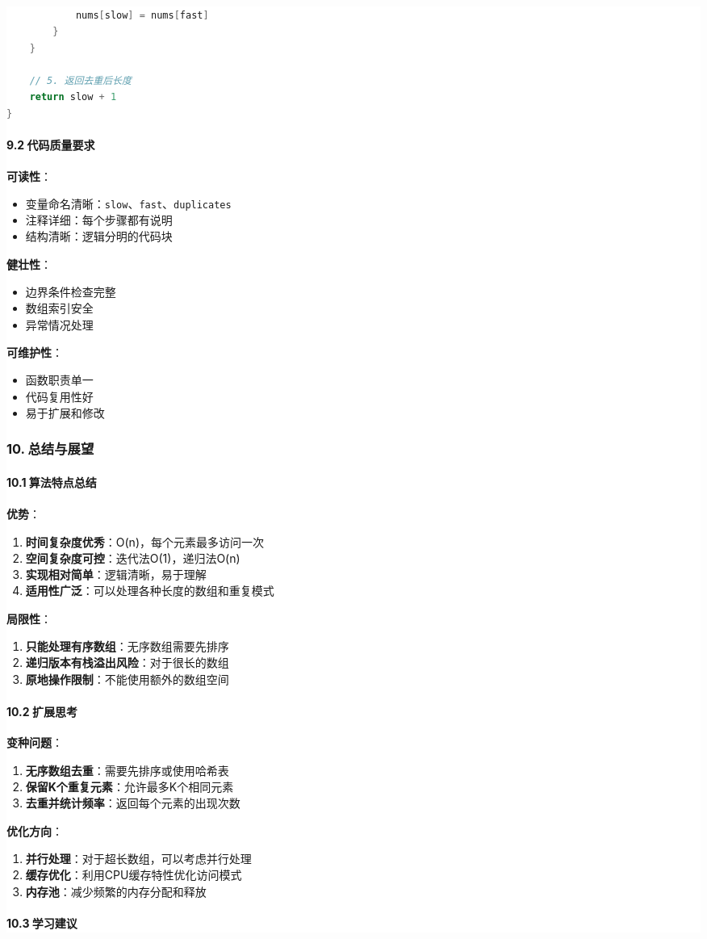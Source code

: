 ```go
            nums[slow] = nums[fast]
        }
    }
    
    // 5. 返回去重后长度
    return slow + 1
}
```

#### 9.2 代码质量要求

**可读性**：
- 变量命名清晰：`slow`、`fast`、`duplicates`
- 注释详细：每个步骤都有说明
- 结构清晰：逻辑分明的代码块

**健壮性**：
- 边界条件检查完整
- 数组索引安全
- 异常情况处理

**可维护性**：
- 函数职责单一
- 代码复用性好
- 易于扩展和修改

### 10. 总结与展望

#### 10.1 算法特点总结

**优势**：
1. **时间复杂度优秀**：O(n)，每个元素最多访问一次
2. **空间复杂度可控**：迭代法O(1)，递归法O(n)
3. **实现相对简单**：逻辑清晰，易于理解
4. **适用性广泛**：可以处理各种长度的数组和重复模式

**局限性**：
1. **只能处理有序数组**：无序数组需要先排序
2. **递归版本有栈溢出风险**：对于很长的数组
3. **原地操作限制**：不能使用额外的数组空间

#### 10.2 扩展思考

**变种问题**：
1. **无序数组去重**：需要先排序或使用哈希表
2. **保留K个重复元素**：允许最多K个相同元素
3. **去重并统计频率**：返回每个元素的出现次数

**优化方向**：
1. **并行处理**：对于超长数组，可以考虑并行处理
2. **缓存优化**：利用CPU缓存特性优化访问模式
3. **内存池**：减少频繁的内存分配和释放

#### 10.3 学习建议

